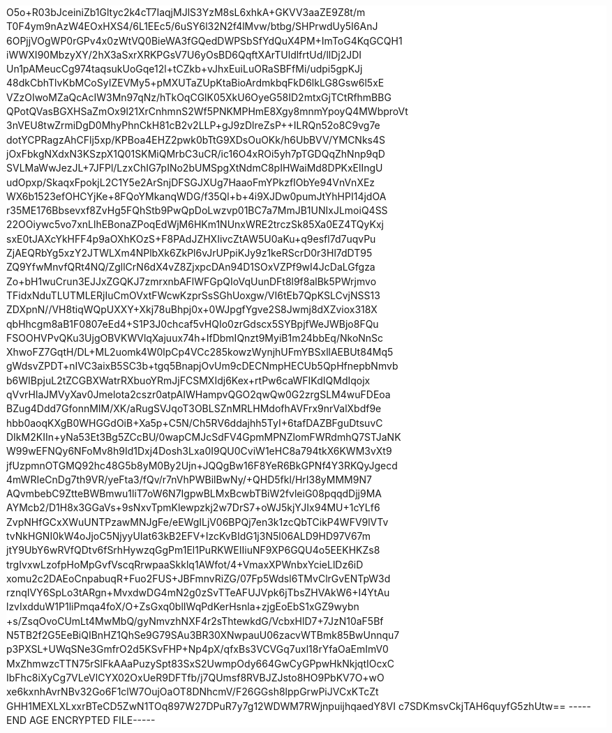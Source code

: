 O5o+R03bJceiniZb1Gltyc2k4cT7IaqjMJlS3YzM8sL6xhkA+GKVV3aaZE9Z8t/m
T0F4ym9nAzW4EOxHXS4/6L1EEc5/6uSY6l32N2f4lMvw/btbg/SHPrwdUy5I6AnJ
6OPjjVOgWP0rGPv4x0zWtVQ0BieWA3fGQedDWPSbSfYdQuX4PM+ImToG4KqGCQH1
iWWXI90MbzyXY/2hX3aSxrXRKPGsV7U6yOsBD6QqftXArTUldlfrtUd/llDj2JDI
Un1pAMeucCg974taqsukUoGqe12l+tCZkb+vJhxEuiLuORaSBFfMi/udpi5gpKJj
48dkCbhTlvKbMCoSyIZEVMy5+pMXUTaZUpKtaBioArdmkbqFkD6lkLG8Gsw6l5xE
VZzOIwoMZaQcAcIW3Mn97qNz/hTkOqCGlK05XkU6OyeG58ID2mtxGjTCtRfhmBBG
QPotQVasBGXHSaZmOx9l21XrCnhmnS2Wf5PNKMPHmE8Xgy8mnmYpoyQ4MWbproVt
3nVEU8twZrmiDgD0MhyPhnCkH81cB2v2LLP+gJ9zDlreZsP++ILRQn52o8C9vg7e
dotYCPRagzAhCFlj5xp/KPBoa4EHZ2pwk0bTtG9XDsOuOKk/h6UbBVV/YMCNks4S
jOxFbkgNXdxN3KSzpX1Q01SKMiQMrbC3uCR/ic16O4xROi5yh7pTGDQqZhNnp9qD
SVLMaWwJezJL+7JFPl/LzxChIG7pINo2bUMSpgXtNdmC8pIHWaiMd8DPKxElIngU
udOpxp/SkaqxFpokjL2C1Y5e2ArSnjDFSGJXUg7HaaoFmYPkzfIObYe94VnVnXEz
WX6b1523efOHCYjKe+8FQoYMkanqWDG/f35Ql+b+4i9XJDw0pumJtYhHPI14jdOA
r35ME176Bbsevxf8ZvHg5FQhStb9PwQpDoLwzvp01BC7a7MmJB1UNIxJLmoiQ4SS
22OOiywc5vo7xnLlhEBonaZPoqEdWjM6HKm1NUnxWRE2trczSk85Xa0EZ4TQyKxj
sxE0tJAXcYkHFF4p9aOXhKOzS+F8PAdJZHXIivcZtAW5U0aKu+q9esfl7d7uqvPu
ZjAEQRbYg5xzY2JTWLXm4NPlbXk6ZkPl6vJrUPpiKJy9z1keRScrD0r3Hl7dDT95
ZQ9YfwMnvfQRt4NQ/ZgllCrN6dX4vZ8ZjxpcDAn94D1SOxVZPf9wI4JcDaLGfgza
Zo+bH1wuCrun3EJJxZGQKJ7zmrxnbAFlWFGpQIoVqUunDFt8l9f8alBk5PWrjmvo
TFidxNduTLUTMLERjIuCmOVxtFWcwKzprSsSGhUoxgw/VI6tEb7QpKSLCvjNSS13
ZDXpnN//VH8tiqWQpUXXY+Xkj78uBhpj0x+0WJpgfYgve2S8Jwmj8dXZviox318X
qbHhcgm8aB1F0807eEd4+S1P3J0chcaf5vHQIo0zrGdscx5SYBpjfWeJWBjo8FQu
FSOOHVPvQKu3UjgOBVKWVlqXajuux74h+IfDbmIQnzt9MyiB1m24bbEq/NkoNnSc
XhwoFZ7GqtH/DL+ML2uomk4W0lpCp4VCc285kowzWynjhUFmYBSxllAEBUt84Mq5
gWdsvZPDT+nIVC3aixB5SC3b+tgq5BnapjOvUm9cDECNmpHECUb5QpHfnepbNmvb
b6WIBpjuL2tZCGBXWatrRXbuoYRmJjFCSMXIdj6Kex+rtPw6caWFIKdIQMdIqojx
qVvrHlaJMVyXav0Jmelota2cszr0atpAIWHampvQGO2qwQw0G2zrgSLM4wuFDEoa
BZug4Ddd7GfonnMIM/XK/aRugSVJqoT3OBLSZnMRLHMdofhAVFrx9nrValXbdf9e
hbb0aoqKXgB0WHGGdOiB+Xa5p+C5N/Ch5RV6ddajhh5TyI+6tafDAZBFguDtsuvC
DIkM2KIIn+yNa53Et3Bg5ZCcBU/0wapCMJcSdFV4GpmMPNZlomFWRdmhQ7STJaNK
W99wEFNQy6NFoMv8h9Id1Dxj4Dosh3Lxa0I9QU0CviW1eHC8a794tkX6KWM3vXt9
jfUzpmnOTGMQ92hc48G5b8yM0By2Ujn+JQQgBw16F8YeR6BkGPNf4Y3RKQyJgecd
4mWRIeCnDg7th9VR/yeFta3/fQv/r7nVhPWBilBwNy/+QHD5fkl/HrI38yMMM9N7
AQvmbebC9ZtteBWBmwu1liT7oW6N7IgpwBLMxBcwbTBiW2fvleiG08pqqdDjj9MA
AYMcb2/D1H8x3GGaVs+9sNxvTpmKlewpzkj2w7DrS7+oWJ5kjYJIx94MU+1cYLf6
ZvpNHfGCxXWuUNTPzawMNJgFe/eEWgILjV06BPQj7en3k1zcQbTCikP4WFV9lVTv
tvNkHGNI0kW4oJjoC5NjyyUIat63kB2EFV+IzcKvBIdG1j3N5l06ALD9HD97V67m
jtY9UbY6wRVfQDtv6fSrhHywzqGgPm1El1PuRKWEIIiuNF9XP6GQU4o5EEKHKZs8
trgIvxwLzofpHoMpGvfVscqRrwpaaSkklq1AWfot/4+VmaxXPWnbxYcieLlDz6iD
xomu2c2DAEoCnpabuqR+Fuo2FUS+JBFmnvRiZG/07Fp5Wdsl6TMvClrGvENTpW3d
rznqIVY6SpLo3tARgn+MvxdwDG4mN2g0zSvTTeAFUJVpk6jTbsZHVAkW6+I4YtAu
lzvIxdduW1P1liPmqa4foX/O+ZsGxq0blIWqPdKerHsnla+zjgEoEbS1xGZ9wybn
+s/ZsqOvoCUmLt4MwMbQ/gyNmvzhNXF4r2sThtewkdG/VcbxHlD7+7JzN10aF5Bf
N5TB2f2G5EeBiQIBnHZ1QhSe9G79SAu3BR30XNwpauU06zacvWTBmk85BwUnnqu7
p3PXSL+UWqSNe3GmfrO2d5KSvFHP+Np4pX/qfxBs3VCVGq7uxl18rYfaOaEmImV0
MxZhmwzcTTN75rSlFkAAaPuzySpt83SxS2UwmpOdy664GwCyGPpwHkNkjqtIOcxC
IbFhc8iXyCg7VLeVlCYX02OxUeR9DFTfb/j7QUmsf8RVBJZJsto8HO9PbKV7O+wO
xe6kxnhAvrNBv32Go6F1clW7OujOaOT8DNhcmV/F26GGsh8lppGrwPiJVCxKTcZt
GHH1MEXLXLxxrBTeCD5ZwN1TOq897W27DPuR7y7g12WDWM7RWjnpuijhqaedY8VI
c7SDKmsvCkjTAH6quyfG5zhUtw==
-----END AGE ENCRYPTED FILE-----
